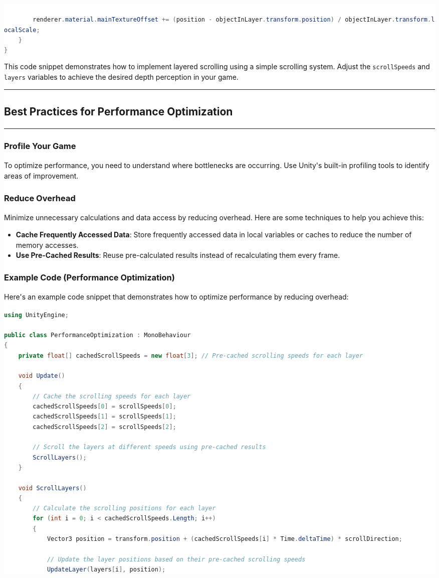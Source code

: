 ```csharp

        renderer.material.mainTextureOffset += (position - objectInLayer.transform.position) / objectInLayer.transform.localScale;
    }
}
```

This code snippet demonstrates how to implement layered scrolling using a simple scrolling system. Adjust the `scrollSpeeds` and `layers` variables to achieve the desired depth perception in your game.

---

## Best Practices for Performance Optimization
-------------------------------------------------

### Profile Your Game

To optimize performance, you need to understand where bottlenecks are occurring. Use Unity's built-in profiling tools to identify areas of improvement.

### Reduce Overhead

Minimize unnecessary calculations and data access by reducing overhead. Here are some techniques to help you achieve this:

*   **Cache Frequently Accessed Data**: Store frequently accessed data in local variables or caches to reduce the number of memory accesses.
*   **Use Pre-Cached Results**: Reuse pre-calculated results instead of recalculating them every frame.

### Example Code (Performance Optimization)

Here's an example code snippet that demonstrates how to optimize performance by reducing overhead:

```csharp
using UnityEngine;

public class PerformanceOptimization : MonoBehaviour
{
    private float[] cachedScrollSpeeds = new float[3]; // Pre-cached scrolling speeds for each layer

    void Update()
    {
        // Cache the scrolling speeds for each layer
        cachedScrollSpeeds[0] = scrollSpeeds[0];
        cachedScrollSpeeds[1] = scrollSpeeds[1];
        cachedScrollSpeeds[2] = scrollSpeeds[2];

        // Scroll the layers at different speeds using pre-cached results
        ScrollLayers();
    }

    void ScrollLayers()
    {
        // Calculate the scrolling positions for each layer
        for (int i = 0; i < cachedScrollSpeeds.Length; i++)
        {
            Vector3 position = transform.position + (cachedScrollSpeeds[i] * Time.deltaTime) * scrollDirection;

            // Update the layer positions based on their pre-cached scrolling speeds
            UpdateLayer(layers[i], position);
```